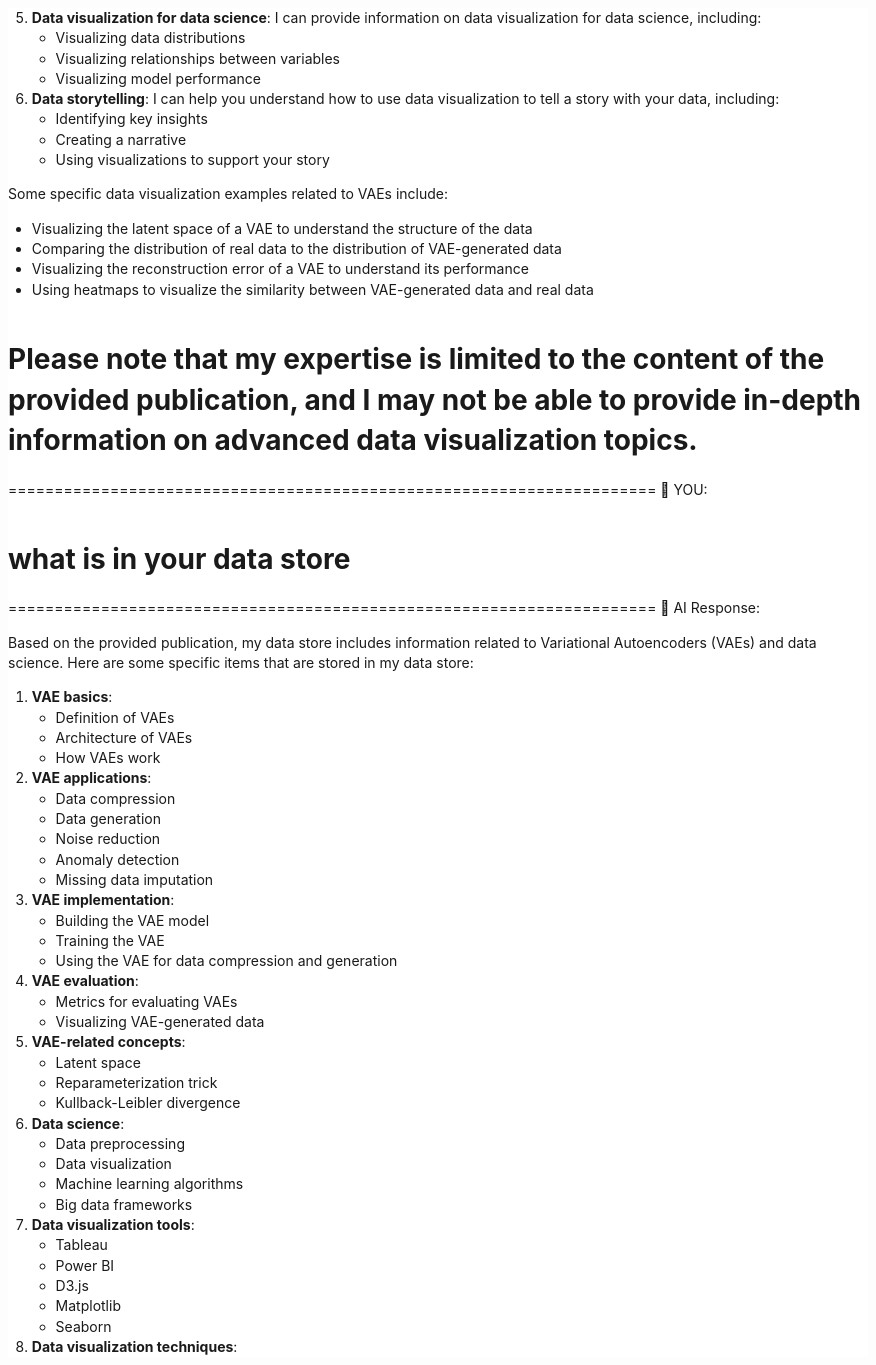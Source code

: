 5. **Data visualization for data science**: I can provide information on data visualization for data science, including:
	* Visualizing data distributions
	* Visualizing relationships between variables
	* Visualizing model performance
6. **Data storytelling**: I can help you understand how to use data visualization to tell a story with your data, including:
	* Identifying key insights
	* Creating a narrative
	* Using visualizations to support your story

Some specific data visualization examples related to VAEs include:

* Visualizing the latent space of a VAE to understand the structure of the data
* Comparing the distribution of real data to the distribution of VAE-generated data
* Visualizing the reconstruction error of a VAE to understand its performance
* Using heatmaps to visualize the similarity between VAE-generated data and real data

Please note that my expertise is limited to the content of the provided publication, and I may not be able to provide in-depth information on advanced data visualization topics.
======================================================================

======================================================================
👤 YOU:

what is in your data store
======================================================================

======================================================================
🤖 AI Response:

Based on the provided publication, my data store includes information related to Variational Autoencoders (VAEs) and data science. Here are some specific items that are stored in my data store:

1. **VAE basics**:
	* Definition of VAEs
	* Architecture of VAEs
	* How VAEs work
2. **VAE applications**:
	* Data compression
	* Data generation
	* Noise reduction
	* Anomaly detection
	* Missing data imputation
3. **VAE implementation**:
	* Building the VAE model
	* Training the VAE
	* Using the VAE for data compression and generation
4. **VAE evaluation**:
	* Metrics for evaluating VAEs
	* Visualizing VAE-generated data
5. **VAE-related concepts**:
	* Latent space
	* Reparameterization trick
	* Kullback-Leibler divergence
6. **Data science**:
	* Data preprocessing
	* Data visualization
	* Machine learning algorithms
	* Big data frameworks
7. **Data visualization tools**:
	* Tableau
	* Power BI
	* D3.js
	* Matplotlib
	* Seaborn
8. **Data visualization techniques**: